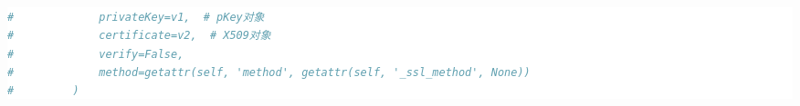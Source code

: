 ````python
#             privateKey=v1,  # pKey对象
#             certificate=v2,  # X509对象
#             verify=False,
#             method=getattr(self, 'method', getattr(self, '_ssl_method', None))
#         )
````




